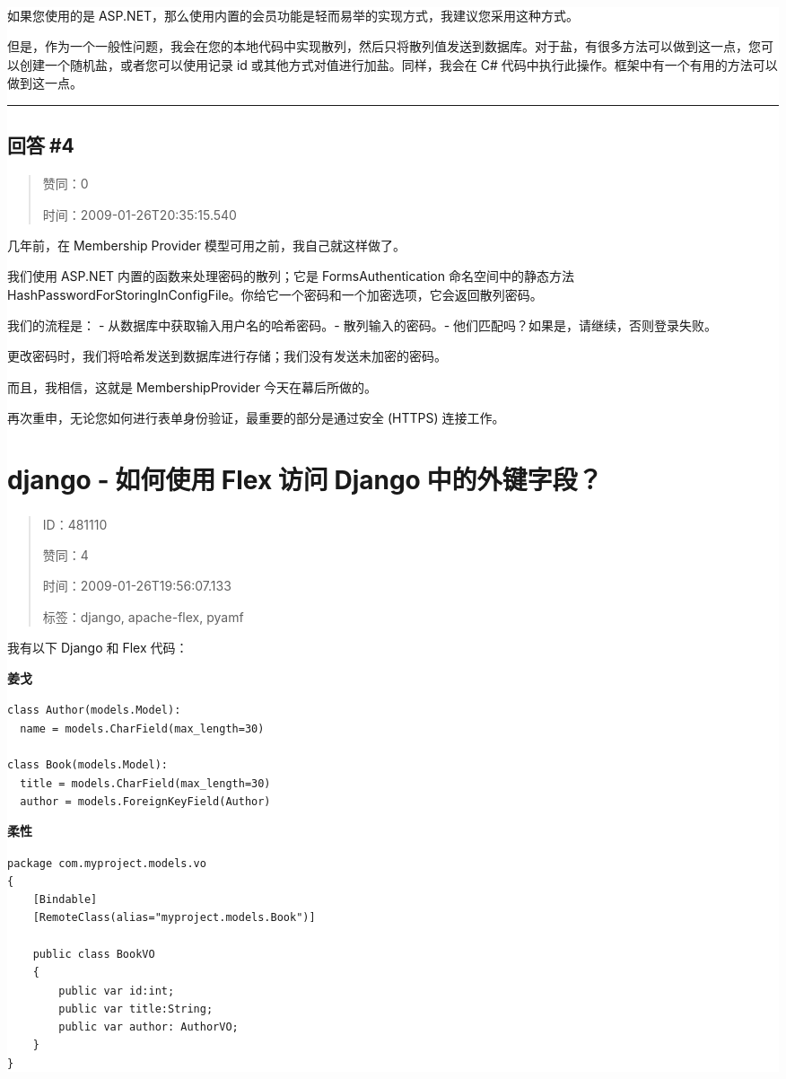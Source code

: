 如果您使用的是 ASP.NET，那么使用内置的会员功能是轻而易举的实现方式，我建议您采用这种方式。

但是，作为一个一般性问题，我会在您的本地代码中实现散列，然后只将散列值发送到数据库。对于盐，有很多方法可以做到这一点，您可以创建一个随机盐，或者您可以使用记录 id 或其他方式对值进行加盐。同样，我会在 C# 代码中执行此操作。框架中有一个有用的方法可以做到这一点。

* * *

## 回答 #4

> 赞同：0
> 
> 时间：2009-01-26T20:35:15.540

几年前，在 Membership Provider 模型可用之前，我自己就这样做了。

我们使用 ASP.NET 内置的函数来处理密码的散列；它是 FormsAuthentication 命名空间中的静态方法 HashPasswordForStoringInConfigFile。你给它一个密码和一个加密选项，它会返回散列密码。

我们的流程是： - 从数据库中获取输入用户名的哈希密码。- 散列输入的密码。- 他们匹配吗？如果是，请继续，否则登录失败。

更改密码时，我们将哈希发送到数据库进行存储；我们没有发送未加密的密码。

而且，我相信，这就是 MembershipProvider 今天在幕后所做的。

再次重申，无论您如何进行表单身份验证，最重要的部分是通过安全 (HTTPS) 连接工作。

# django - 如何使用 Flex 访问 Django 中的外键字段？

> ID：481110
> 
> 赞同：4
> 
> 时间：2009-01-26T19:56:07.133
> 
> 标签：django, apache-flex, pyamf

我有以下 Django 和 Flex 代码：

**姜戈**

```
class Author(models.Model):
  name = models.CharField(max_length=30)

class Book(models.Model):
  title = models.CharField(max_length=30)
  author = models.ForeignKeyField(Author) 
```

**柔性**

```
package com.myproject.models.vo
{
    [Bindable]
    [RemoteClass(alias="myproject.models.Book")]

    public class BookVO
    {
        public var id:int;
        public var title:String;
        public var author: AuthorVO;
    }
} 
```
